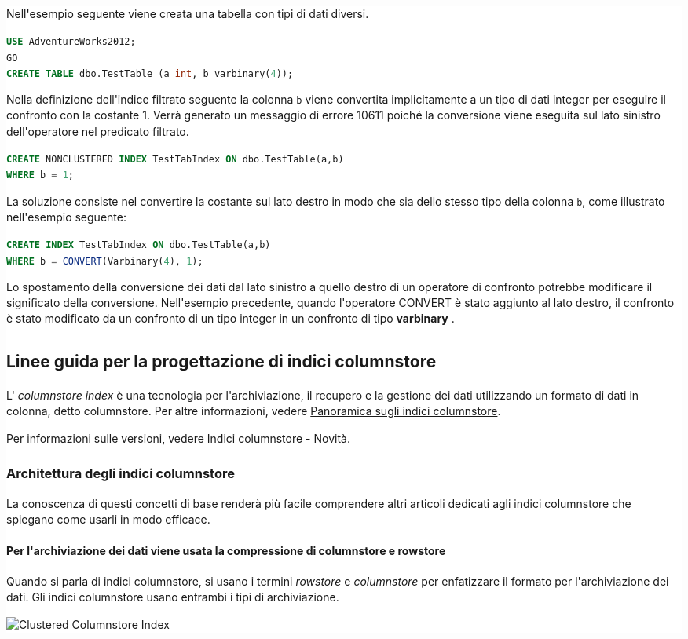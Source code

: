  Nell'esempio seguente viene creata una tabella con tipi di dati diversi.  
  
```sql  
USE AdventureWorks2012;  
GO  
CREATE TABLE dbo.TestTable (a int, b varbinary(4));  
```  
  
 Nella definizione dell'indice filtrato seguente la colonna `b` viene convertita implicitamente a un tipo di dati integer per eseguire il confronto con la costante 1. Verrà generato un messaggio di errore 10611 poiché la conversione viene eseguita sul lato sinistro dell'operatore nel predicato filtrato.  
  
```sql  
CREATE NONCLUSTERED INDEX TestTabIndex ON dbo.TestTable(a,b)  
WHERE b = 1;  
```  
  
 La soluzione consiste nel convertire la costante sul lato destro in modo che sia dello stesso tipo della colonna `b`, come illustrato nell'esempio seguente:  
  
```sql  
CREATE INDEX TestTabIndex ON dbo.TestTable(a,b)  
WHERE b = CONVERT(Varbinary(4), 1);  
```  
  
 Lo spostamento della conversione dei dati dal lato sinistro a quello destro di un operatore di confronto potrebbe modificare il significato della conversione. Nell'esempio precedente, quando l'operatore CONVERT è stato aggiunto al lato destro, il confronto è stato modificato da un confronto di un tipo integer in un confronto di tipo **varbinary** .  
  
## <a name="columnstore_index"></a> Linee guida per la progettazione di indici columnstore

L' *columnstore index* è una tecnologia per l'archiviazione, il recupero e la gestione dei dati utilizzando un formato di dati in colonna, detto columnstore. Per altre informazioni, vedere [Panoramica sugli indici columnstore](../relational-databases/indexes/columnstore-indexes-overview.md). 

Per informazioni sulle versioni, vedere [Indici columnstore - Novità](/sql/relational-databases/indexes/columnstore-indexes-what-s-new).

### <a name="columnstore-index-architecture"></a>Architettura degli indici columnstore

La conoscenza di questi concetti di base renderà più facile comprendere altri articoli dedicati agli indici columnstore che spiegano come usarli in modo efficace.

#### <a name="data-storage-uses-columnstore-and-rowstore-compression"></a>Per l'archiviazione dei dati viene usata la compressione di columnstore e rowstore
Quando si parla di indici columnstore, si usano i termini *rowstore* e *columnstore* per enfatizzare il formato per l'archiviazione dei dati. Gli indici columnstore usano entrambi i tipi di archiviazione.

 ![Clustered Columnstore Index](../relational-databases/indexes/media/sql-server-pdw-columnstore-physicalstorage.gif "Clustered Columnstore Index")

